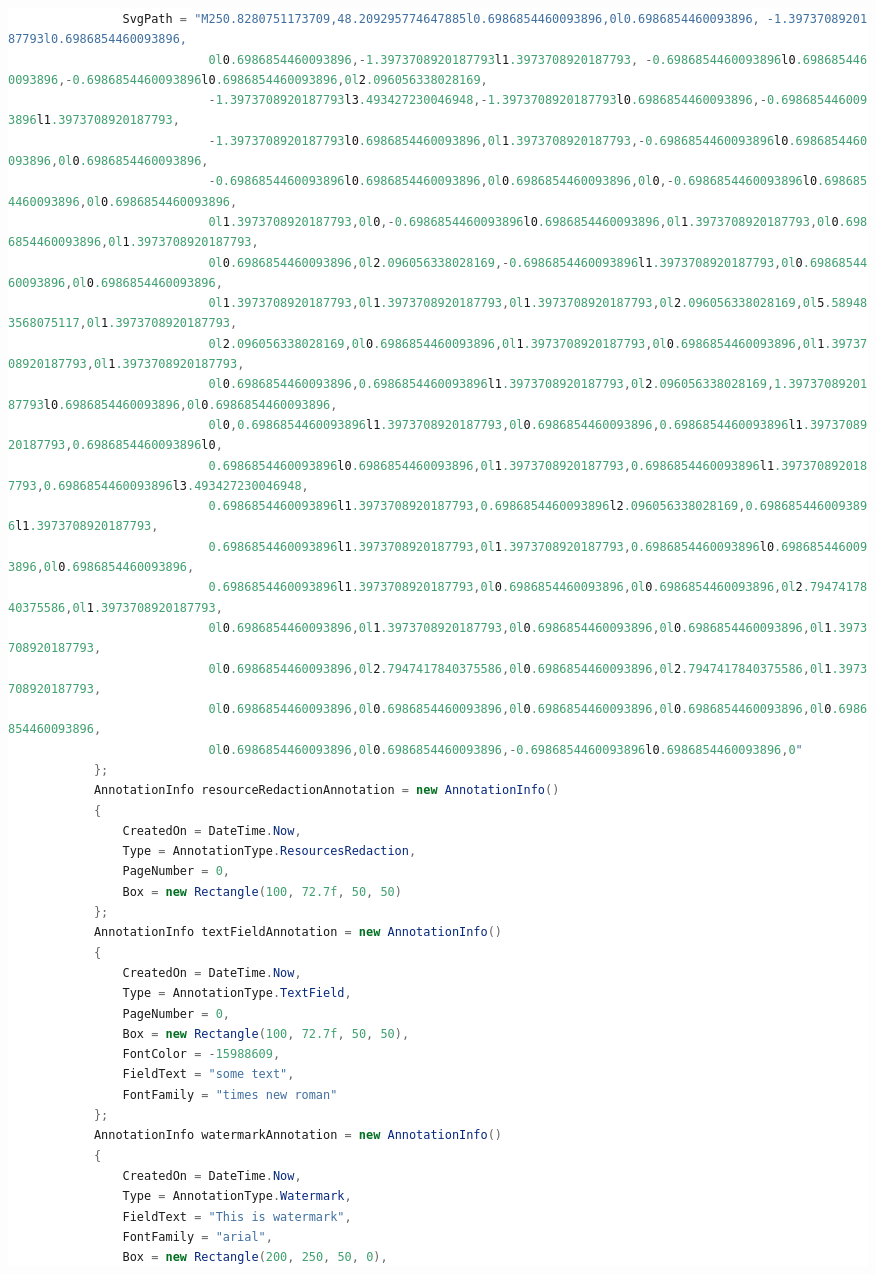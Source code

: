 ```csharp
                SvgPath = "M250.8280751173709,48.209295774647885l0.6986854460093896,0l0.6986854460093896, -1.3973708920187793l0.6986854460093896,
                            0l0.6986854460093896,-1.3973708920187793l1.3973708920187793, -0.6986854460093896l0.6986854460093896,-0.6986854460093896l0.6986854460093896,0l2.096056338028169,
                            -1.3973708920187793l3.493427230046948,-1.3973708920187793l0.6986854460093896,-0.6986854460093896l1.3973708920187793,
                            -1.3973708920187793l0.6986854460093896,0l1.3973708920187793,-0.6986854460093896l0.6986854460093896,0l0.6986854460093896,
                            -0.6986854460093896l0.6986854460093896,0l0.6986854460093896,0l0,-0.6986854460093896l0.6986854460093896,0l0.6986854460093896,
                            0l1.3973708920187793,0l0,-0.6986854460093896l0.6986854460093896,0l1.3973708920187793,0l0.6986854460093896,0l1.3973708920187793,
                            0l0.6986854460093896,0l2.096056338028169,-0.6986854460093896l1.3973708920187793,0l0.6986854460093896,0l0.6986854460093896,
                            0l1.3973708920187793,0l1.3973708920187793,0l1.3973708920187793,0l2.096056338028169,0l5.589483568075117,0l1.3973708920187793,
                            0l2.096056338028169,0l0.6986854460093896,0l1.3973708920187793,0l0.6986854460093896,0l1.3973708920187793,0l1.3973708920187793,
                            0l0.6986854460093896,0.6986854460093896l1.3973708920187793,0l2.096056338028169,1.3973708920187793l0.6986854460093896,0l0.6986854460093896,
                            0l0,0.6986854460093896l1.3973708920187793,0l0.6986854460093896,0.6986854460093896l1.3973708920187793,0.6986854460093896l0,
                            0.6986854460093896l0.6986854460093896,0l1.3973708920187793,0.6986854460093896l1.3973708920187793,0.6986854460093896l3.493427230046948,
                            0.6986854460093896l1.3973708920187793,0.6986854460093896l2.096056338028169,0.6986854460093896l1.3973708920187793,
                            0.6986854460093896l1.3973708920187793,0l1.3973708920187793,0.6986854460093896l0.6986854460093896,0l0.6986854460093896,
                            0.6986854460093896l1.3973708920187793,0l0.6986854460093896,0l0.6986854460093896,0l2.7947417840375586,0l1.3973708920187793,
                            0l0.6986854460093896,0l1.3973708920187793,0l0.6986854460093896,0l0.6986854460093896,0l1.3973708920187793,
                            0l0.6986854460093896,0l2.7947417840375586,0l0.6986854460093896,0l2.7947417840375586,0l1.3973708920187793,
                            0l0.6986854460093896,0l0.6986854460093896,0l0.6986854460093896,0l0.6986854460093896,0l0.6986854460093896,
                            0l0.6986854460093896,0l0.6986854460093896,-0.6986854460093896l0.6986854460093896,0"
            };
            AnnotationInfo resourceRedactionAnnotation = new AnnotationInfo()
            {
                CreatedOn = DateTime.Now,
                Type = AnnotationType.ResourcesRedaction,
                PageNumber = 0,
                Box = new Rectangle(100, 72.7f, 50, 50)
            };
            AnnotationInfo textFieldAnnotation = new AnnotationInfo()
            {
                CreatedOn = DateTime.Now,
                Type = AnnotationType.TextField,
                PageNumber = 0,
                Box = new Rectangle(100, 72.7f, 50, 50),
                FontColor = -15988609,
                FieldText = "some text",
                FontFamily = "times new roman"
            };
            AnnotationInfo watermarkAnnotation = new AnnotationInfo()
            {
                CreatedOn = DateTime.Now,
                Type = AnnotationType.Watermark,
                FieldText = "This is watermark",
                FontFamily = "arial",
                Box = new Rectangle(200, 250, 50, 0),
```